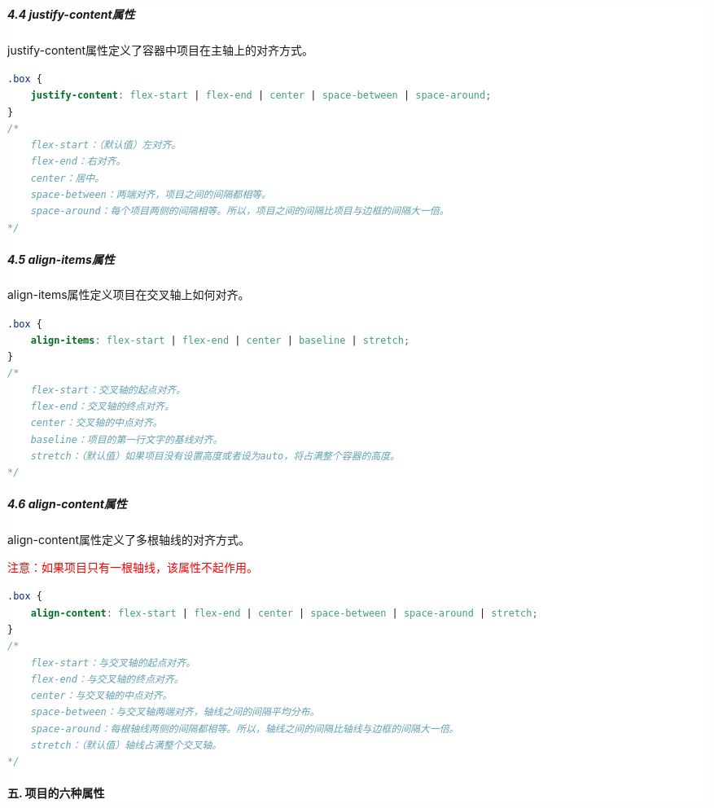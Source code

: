 ##### 4.4 justify-content属性

justify-content属性定义了容器中项目在主轴上的对齐方式。

```css
.box {
	justify-content: flex-start | flex-end | center | space-between | space-around;
}
/*
	flex-start：（默认值）左对齐。
	flex-end：右对齐。
	center：居中。
	space-between：两端对齐，项目之间的间隔都相等。
	space-around：每个项目两侧的间隔相等。所以，项目之间的间隔比项目与边框的间隔大一倍。
*/
```

##### 4.5 align-items属性

align-items属性定义项目在交叉轴上如何对齐。

```css
.box {
	align-items: flex-start | flex-end | center | baseline | stretch;
}
/*
	flex-start：交叉轴的起点对齐。
	flex-end：交叉轴的终点对齐。
	center：交叉轴的中点对齐。
	baseline：项目的第一行文字的基线对齐。
	stretch：（默认值）如果项目没有设置高度或者设为auto，将占满整个容器的高度。
*/
```

##### 4.6 align-content属性

align-content属性定义了多根轴线的对齐方式。<p style="color:red">注意：如果项目只有一根轴线，该属性不起作用。</p>

```css
.box {
	align-content: flex-start | flex-end | center | space-between | space-around | stretch;
}
/*
	flex-start：与交叉轴的起点对齐。
	flex-end：与交叉轴的终点对齐。
	center：与交叉轴的中点对齐。
	space-between：与交叉轴两端对齐，轴线之间的间隔平均分布。
	space-around：每根轴线两侧的间隔都相等。所以，轴线之间的间隔比轴线与边框的间隔大一倍。
	stretch：（默认值）轴线占满整个交叉轴。
*/
```



#### 五. 项目的六种属性
